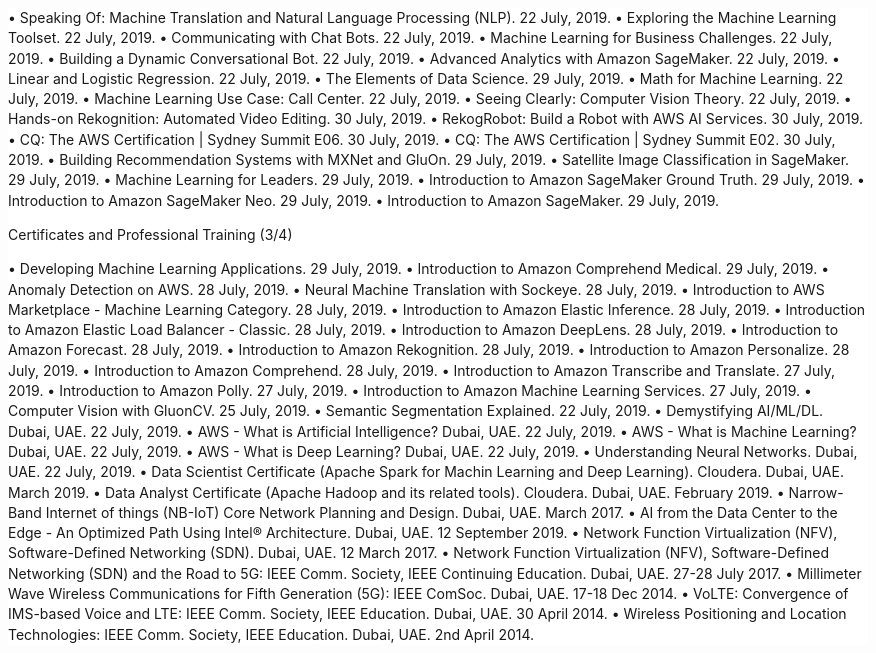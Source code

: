 •	Speaking Of: Machine Translation and Natural Language Processing (NLP). 22 July, 2019.
•	Exploring the Machine Learning Toolset. 22 July, 2019.
•	Communicating with Chat Bots. 22 July, 2019.
•	Machine Learning for Business Challenges. 22 July, 2019.
•	Building a Dynamic Conversational Bot. 22 July, 2019.
•	Advanced Analytics with Amazon SageMaker. 22 July, 2019.
•	Linear and Logistic Regression. 22 July, 2019.
•	The Elements of Data Science. 29 July, 2019.
•	Math for Machine Learning. 22 July, 2019.
•	Machine Learning Use Case: Call Center. 22 July, 2019.
•	Seeing Clearly: Computer Vision Theory. 22 July, 2019.
•	Hands-on Rekognition: Automated Video Editing. 30 July, 2019.
•	RekogRobot: Build a Robot with AWS AI Services. 30 July, 2019.
•	CQ: The AWS Certification | Sydney Summit E06. 30 July, 2019.
•	CQ: The AWS Certification | Sydney Summit E02. 30 July, 2019.
•	Building Recommendation Systems with MXNet and GluOn. 29 July, 2019.
•	Satellite Image Classification in SageMaker. 29 July, 2019.
•	Machine Learning for Leaders. 29 July, 2019.
•	Introduction to Amazon SageMaker Ground Truth. 29 July, 2019.
•	Introduction to Amazon SageMaker Neo. 29 July, 2019.
•	Introduction to Amazon SageMaker. 29 July, 2019.

Certificates and Professional Training (3/4)

•	Developing Machine Learning Applications. 29 July, 2019.
•	Introduction to Amazon Comprehend Medical. 29 July, 2019.
•	Anomaly Detection on AWS. 28 July, 2019.
•	Neural Machine Translation with Sockeye. 28 July, 2019.
•	Introduction to AWS Marketplace - Machine Learning Category. 28 July, 2019.
•	Introduction to Amazon Elastic Inference. 28 July, 2019.
•	Introduction to Amazon Elastic Load Balancer - Classic. 28 July, 2019.
•	Introduction to Amazon DeepLens. 28 July, 2019.
•	Introduction to Amazon Forecast. 28 July, 2019.
•	Introduction to Amazon Rekognition. 28 July, 2019.
•	Introduction to Amazon Personalize. 28 July, 2019.
•	Introduction to Amazon Comprehend. 28 July, 2019.
•	Introduction to Amazon Transcribe and Translate. 27 July, 2019.
•	Introduction to Amazon Polly. 27 July, 2019.
•	Introduction to Amazon Machine Learning Services. 27 July, 2019.
•	Computer Vision with GluonCV. 25 July, 2019.
•	Semantic Segmentation Explained. 22 July, 2019.
•	Demystifying AI/ML/DL. Dubai, UAE. 22 July, 2019.
•	AWS - What is Artificial Intelligence? Dubai, UAE. 22 July, 2019.
•	AWS - What is Machine Learning? Dubai, UAE. 22 July, 2019.
•	AWS - What is Deep Learning? Dubai, UAE. 22 July, 2019.
•	Understanding Neural Networks. Dubai, UAE. 22 July, 2019.
•	Data Scientist Certificate (Apache Spark for Machin Learning and Deep Learning). Cloudera. Dubai, UAE. March 2019.
•	Data Analyst Certificate (Apache Hadoop and its related tools). Cloudera. Dubai, UAE. February 2019.
•	Narrow-Band Internet of things (NB-IoT) Core Network Planning and Design. Dubai, UAE. March 2017.
•	AI from the Data Center to the Edge - An Optimized Path Using Intel® Architecture. Dubai, UAE. 12 September 2019.
•	Network Function Virtualization (NFV), Software-Defined Networking (SDN). Dubai, UAE. 12 March 2017.
•	Network Function Virtualization (NFV), Software-Defined Networking (SDN) and the Road to 5G: IEEE Comm. Society, IEEE Continuing Education. Dubai, UAE. 27-28 July 2017.
•	Millimeter Wave Wireless Communications for Fifth Generation (5G): IEEE ComSoc. Dubai, UAE. 17-18 Dec 2014.
•	VoLTE: Convergence of IMS-based Voice and LTE: IEEE Comm. Society, IEEE Education. Dubai, UAE. 30 April 2014.
•	Wireless Positioning and Location Technologies: IEEE Comm. Society, IEEE Education. Dubai, UAE. 2nd April 2014.